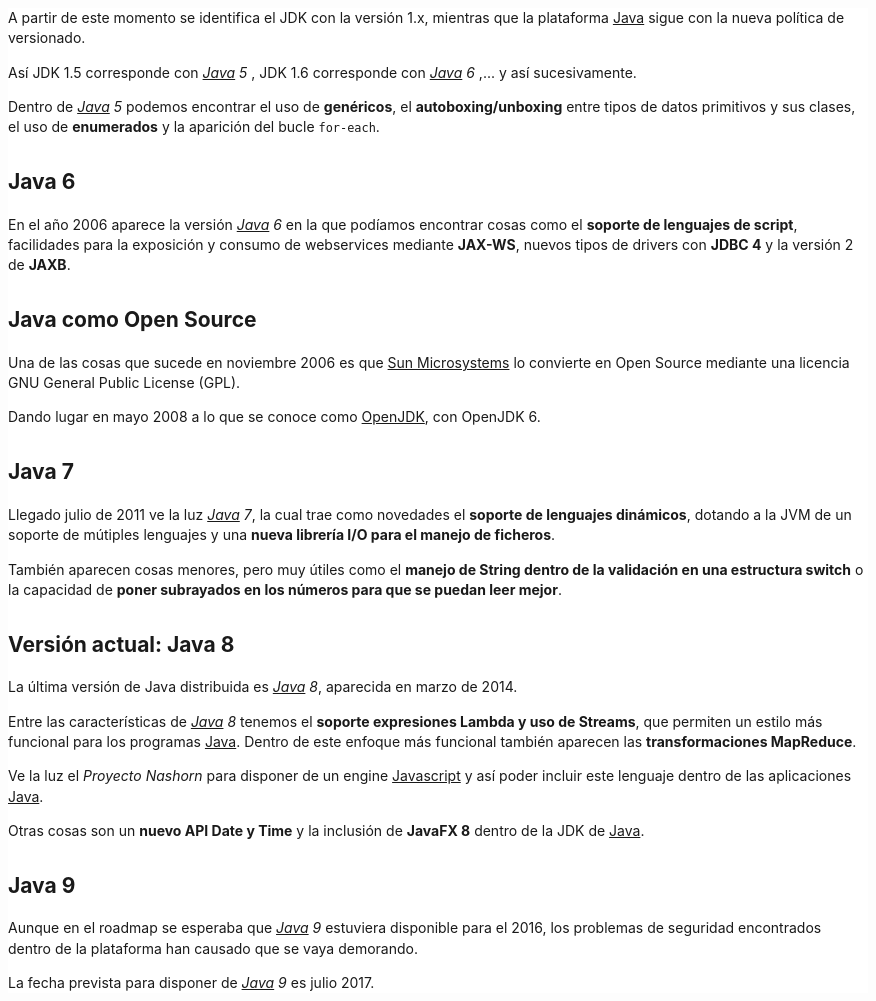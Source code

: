 A partir de este momento se identifica el JDK con la versión 1.x, mientras que la plataforma [Java][ManualJava] sigue con la nueva política de versionado.

Así JDK 1.5 corresponde con *[Java][ManualJava] 5* , JDK 1.6 corresponde con *[Java][ManualJava] 6* ,... y así sucesivamente.

Dentro de *[Java][ManualJava] 5* podemos encontrar el uso de **genéricos**, el **autoboxing/unboxing** entre tipos de datos primitivos y sus clases, el uso de **enumerados** y la aparición del bucle `for-each`.

## Java 6

En el año 2006 aparece la versión *[Java][ManualJava] 6* en la que podíamos encontrar cosas como el **soporte de lenguajes de script**, facilidades para la exposición y consumo de webservices mediante **JAX-WS**, nuevos tipos de drivers con **JDBC 4** y la versión 2 de **JAXB**.

## Java como Open Source

Una de las cosas que sucede en noviembre 2006 es que [Sun Microsystems][SunMicrosystems] lo convierte en Open Source mediante una licencia GNU General Public License (GPL).

Dando lugar en mayo 2008 a lo que se conoce como [OpenJDK][OpenJDK], con OpenJDK 6.

## Java 7

Llegado julio de 2011 ve la luz *[Java][ManualJava] 7*, la cual trae como novedades el **soporte de lenguajes dinámicos**, dotando a la JVM de un soporte de mútiples lenguajes y una **nueva librería I/O para el manejo de ficheros**.

También aparecen cosas menores, pero muy útiles como el **manejo de String dentro de la validación en una estructura switch** o la capacidad de **poner subrayados en los números para que se puedan leer mejor**.

## Versión actual: Java 8

La última versión de Java distribuida es *[Java][ManualJava] 8*, aparecida en marzo de 2014.

Entre las características de *[Java][ManualJava] 8* tenemos el **soporte expresiones Lambda y uso de Streams**, que permiten un estilo más funcional para los programas [Java][ManualJava]. Dentro de este enfoque más funcional también aparecen las **transformaciones MapReduce**.

Ve la luz el *Proyecto Nashorn* para disponer de un engine [Javascript][ManualJavascript] y así poder incluir este lenguaje dentro de las aplicaciones [Java][ManualJava].

Otras cosas son un **nuevo API Date y Time** y la inclusión de **JavaFX 8** dentro de la JDK de [Java][ManualJava].

## Java 9

Aunque en el roadmap se esperaba que *[Java][ManualJava] 9* estuviera disponible para el 2016, los problemas de seguridad encontrados dentro de la plataforma han causado que se vaya demorando.

La fecha prevista para disponer de *[Java][ManualJava] 9* es julio 2017.


[GitJava]: https://github.com/manualweb/manual-java
[ManualJava]: http://www.manualweb.net/tutorial-java/ "Manual Java"
[ManualXML]: http://www.manualweb.net/tutorial-xml/ "Manual XML"
[ManualXSLT]: http://www.manualweb.net/tutorial-xslt/ "Manual XSLT"
[ManualJavascript]: http://www.manualweb.net/tutorial-javascript/ "Manual Javascript"
[ManualHTML]: http://www.manualweb.net/tutorial-html/ "Manual HTML"
[JavaSE]: http://www.oracle.com/technetwork/java/javase/tech/index.html
[JavaEE]: http://www.oracle.com/technetwork/java/javaee/tech/index.html
[JavaME]: http://www.oracle.com/technetwork/java/embedded/javame/index.html
[JavaCard]: http://www.oracle.com/technetwork/java/embedded/javacard/documentation/index.html
[Java9]: http://blog.takipi.com/5-features-in-java-9-that-will-change-how-you-develop-software-and-2-that-wont/
[JamesGosling]: https://www.linkedin.com/in/jamesgosling/
[SunMicrosystems]: https://en.wikipedia.org/wiki/Sun_Microsystems
[JSR59]: https://www.jcp.org/en/jsr/detail?id=59
[OpenJDK]: http://openjdk.java.net/
[InstalarJavaWindows]: https://docs.oracle.com/javase/8/docs/technotes/guides/install/windows_jdk_install.html#CHDEBCCJ "JDK Installation for Microsoft Windows"
[Wim]: http://www.vim.org/download.php#pc "Wim"
[AMNotebook]: http://aignes.com/notebook.htm "AM-Notebook"
[Win32Pad]: http://www.gena01.com/win32pad "Win32Pad"
[EditPadLite]: http://www.editpadpro.com/editpadlite.html "EditPadLite"
[NotePad2]: http://www.flos-freeware.ch/notepad2.html "NotePad2"
[InstalarJava]: http://www.manualweb.net/java/instalar-java/
[ClaseString]: http://www.manualweb.net/java/clase-string-representando-una-cadena/ "Clase String Java"
[IndexOutOfBoundsException]: http://www.w3api.com/wiki/Java:IndexOutOfBoundsException
[JavaApplet]: http://w3api.com/wiki/Categor%C3%ADa:Java_Applet "java.applet"
[JavaAWT]: http://w3api.com/wiki/Categor%C3%ADa:Java_AWT "java.awt"
[JavaLangString]: http://www.w3api.com/wiki/Categor%C3%ADa:Java_Lang
[String]: http://www.w3api.com/wiki/Java:String "String"
[StringBuffer]: http://www.w3api.com/wiki/Java:StringBuffer
[StringCharAt]: http://www.w3api.com/wiki/Java:String.charAt() "charAt"
[StringCompareTo]: http://www.w3api.com/wiki/Java:String.compareTo() ".compareTo"
[StringCompareIgnoreCase]: http://www.w3api.com/wiki/Java:String.compareToIgnoreCase() "compareIgnoreCase()"
[StringEndsWith]: http://www.w3api.com/wiki/Java:String.endsWith() "endsWith()"
[StringEquals]: http://www.w3api.com/wiki/Java:String.equals() ".equals()"
[StringEqualsIgnoreCase]: http://www.w3api.com/wiki/Java:String.equalsIgnoreCase() "equalsIgnoreCase"
[StringIndexOf]: http://www.w3api.com/wiki/Java:String.indexOf() "indexOf()"
[StringLastIndexOf]: http://www.w3api.com/wiki/Java:String.lastIndexOf() "lastIndexOf()"
[StringLength]: http://www.w3api.com/wiki/Java:String.length() "length()"
[StringStartsWith]: http://www.w3api.com/wiki/Java:String.startsWith() "startWith()"
[StringSubstring]: http://www.w3api.com/wiki/Java:String.substring() "substring()"
[StringToLowerCase]: http://www.w3api.com/wiki/Java:String.toLowerCase() "toLowerCase()"
[StringToUpperCase]: http://www.w3api.com/wiki/Java:String.toUpperCase() "toUpperCase()"
[StringTrim]: http://www.w3api.com/wiki/Java:String.trim() "trim()"
[StringReplace]: http://www.w3api.com/wiki/Java:String.replace() "replace()"
[StringValueOf]: http://www.w3api.com/wiki/Java:String.valueOf() "valueOf()"
[SystemOut]: http://www.w3api.com/wiki/Java:System.out
[SystemOutPrintln]: http://www.w3api.com/wiki/Java:System.out
[InstalarJava]: {{site.baseurl}}/java/img/java-install.png
[InstalarJavaProgreso]: {{site.baseurl}}/java/img/java-install-progress.png
[InstalarJavaFinalizado]: {{site.baseurl}}/java/img/java-install-progress.png
[ComprobarInstalacion]: {{site.baseurl}}/java/img/java-install-check.png
[OpcionesJavaC]: {{site.baseurl}}/java/img/javac.png
[CompilarJavaC]: {{site.baseurl}}/java/img/javac-compilar.png
[ErrorJavaC]:  {{site.baseurl}}/java/img/javac-error-compilacion.png
[FlujoCompilacion]: {{site.baseurl}}/java/img/flujo-compilacion.png
[FlujoCompilacionJava]: {{site.baseurl}}/java/img/flujo-compilacion-java.png
[OpcionesJava]: {{site.baseurl}}/java/img/java-opciones.png
[EjecutandoAppJava]:  {{site.baseurl}}/java/img/java-mi-primera-aplicacion.png
